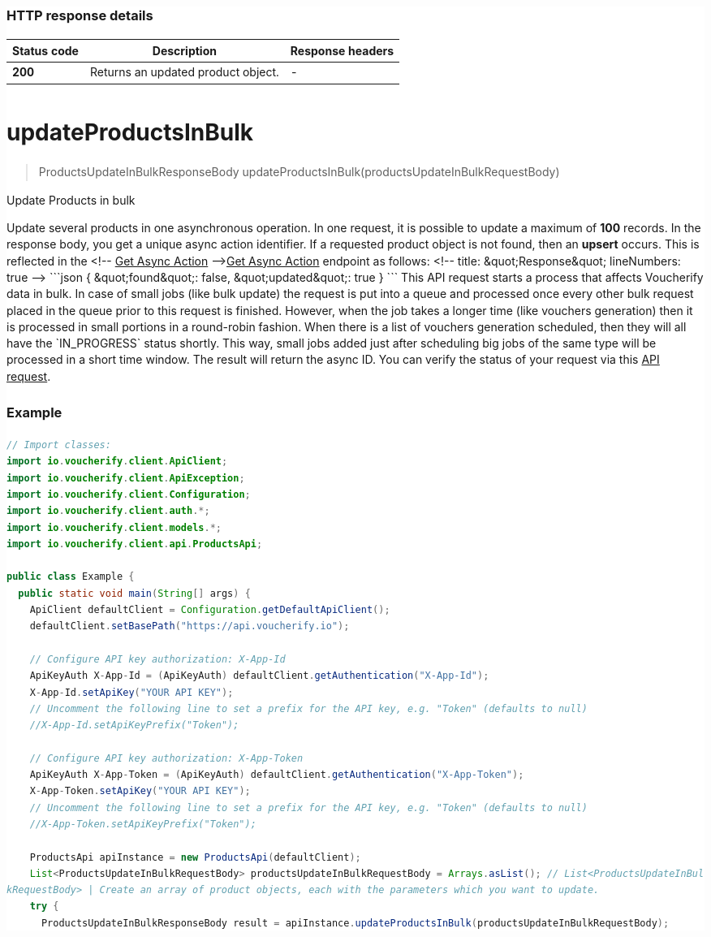 ### HTTP response details
| Status code | Description | Response headers |
|-------------|-------------|------------------|
| **200** | Returns an updated product object. |  -  |

<a id="updateProductsInBulk"></a>
# **updateProductsInBulk**
> ProductsUpdateInBulkResponseBody updateProductsInBulk(productsUpdateInBulkRequestBody)

Update Products in bulk

Update several products in one asynchronous operation.   In one request, it is possible to update a maximum of **100** records. In the response body, you get a unique async action identifier. If a requested product object is not found, then an **upsert** occurs. This is reflected in the &lt;!-- [Get Async Action](OpenAPI.json/paths/~1async-actions~1{asyncActionId}/get) --&gt;[Get Async Action](ref:get-async-action) endpoint as follows:    &lt;!-- title: \&quot;Response\&quot; lineNumbers: true --&gt; &#x60;&#x60;&#x60;json {     \&quot;found\&quot;: false,     \&quot;updated\&quot;: true } &#x60;&#x60;&#x60;  This API request starts a process that affects Voucherify data in bulk.   In case of small jobs (like bulk update) the request is put into a queue and processed once every other bulk request placed in the queue prior to this request is finished. However, when the job takes a longer time (like vouchers generation) then it is processed in small portions in a round-robin fashion. When there is a list of vouchers generation scheduled, then they will all have the &#x60;IN_PROGRESS&#x60; status shortly. This way, small jobs added just after scheduling big jobs of the same type will be processed in a short time window.   The result will return the async ID. You can verify the status of your request via this [API request](ref:get-async-action).

### Example
```java
// Import classes:
import io.voucherify.client.ApiClient;
import io.voucherify.client.ApiException;
import io.voucherify.client.Configuration;
import io.voucherify.client.auth.*;
import io.voucherify.client.models.*;
import io.voucherify.client.api.ProductsApi;

public class Example {
  public static void main(String[] args) {
    ApiClient defaultClient = Configuration.getDefaultApiClient();
    defaultClient.setBasePath("https://api.voucherify.io");
    
    // Configure API key authorization: X-App-Id
    ApiKeyAuth X-App-Id = (ApiKeyAuth) defaultClient.getAuthentication("X-App-Id");
    X-App-Id.setApiKey("YOUR API KEY");
    // Uncomment the following line to set a prefix for the API key, e.g. "Token" (defaults to null)
    //X-App-Id.setApiKeyPrefix("Token");

    // Configure API key authorization: X-App-Token
    ApiKeyAuth X-App-Token = (ApiKeyAuth) defaultClient.getAuthentication("X-App-Token");
    X-App-Token.setApiKey("YOUR API KEY");
    // Uncomment the following line to set a prefix for the API key, e.g. "Token" (defaults to null)
    //X-App-Token.setApiKeyPrefix("Token");

    ProductsApi apiInstance = new ProductsApi(defaultClient);
    List<ProductsUpdateInBulkRequestBody> productsUpdateInBulkRequestBody = Arrays.asList(); // List<ProductsUpdateInBulkRequestBody> | Create an array of product objects, each with the parameters which you want to update.
    try {
      ProductsUpdateInBulkResponseBody result = apiInstance.updateProductsInBulk(productsUpdateInBulkRequestBody);
```